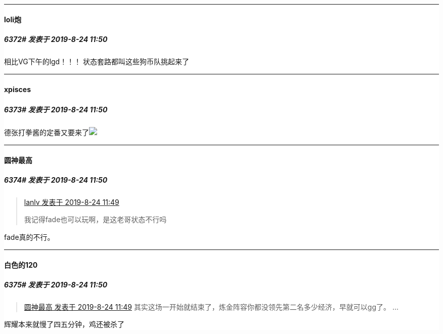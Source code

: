 





-----

####  loli炮  
##### 6372#       发表于 2019-8-24 11:50




相比VG下午的lgd！！！ 状态套路都叫这些狗币队挑起来了







-----

####  xpisces  
##### 6373#       发表于 2019-8-24 11:50




德张打拳酱的定番又要来了<img src="https://static.saraba1st.com/image/smiley/face2017/042.png" referrerpolicy="no-referrer">







-----

####  圆神最高  
##### 6374#       发表于 2019-8-24 11:50



<blockquote><a href="httphttps://bbs.saraba1st.com/2b/forum.php?mod=redirect&amp;goto=findpost&amp;pid=45026779&amp;ptid=1827896" target="_blank">lanlv 发表于 2019-8-24 11:49</a>

我记得fade也可以玩啊，是这老哥状态不行吗</blockquote>
fade真的不行。







-----

####  白色的120  
##### 6375#       发表于 2019-8-24 11:50



<blockquote><a href="httphttps://bbs.saraba1st.com/2b/forum.php?mod=redirect&amp;goto=findpost&amp;pid=45026784&amp;ptid=1827896" target="_blank">圆神最高 发表于 2019-8-24 11:49</a>
其实这场一开始就结束了，炼金阵容你都没领先第二名多少经济，早就可以gg了。 ...</blockquote>
辉耀本来就慢了四五分钟，鸡还被杀了
